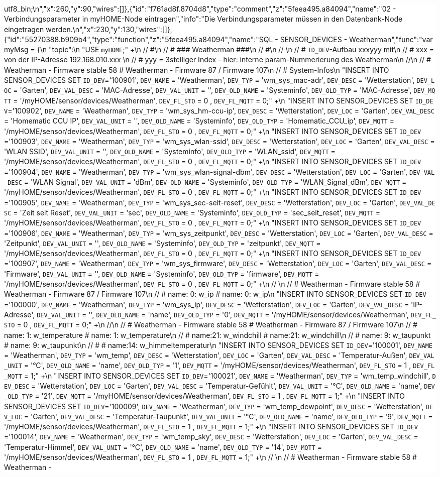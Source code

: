 utf8_bin;\n","x":260,"y":90,"wires":[]},{"id":"f761ad8f.8704d8","type":"comment","z":"5feea495.a84094","name":"02 - Verbindungsparameter in myHOME-Node eintragen","info":"Die Verbindungsparameter müssen in den Datenbank-Node eingetragen werden.\n","x":230,"y":130,"wires":[]},{"id":"55270388.b909b4","type":"function","z":"5feea495.a84094","name":"SQL - SENSOR_DEVICES - Weatherman","func":"var myMsg = {\n \"topic\":\n \"USE `myHOME`;\" +\n // #\n // # ### Weatherman ###\n // #\n // \n // # `ID_DEV`-Aufbau xxxyyy mit\n // # xxx = von der IP-Adresse 192.168.010.xxx \n // # yyy = 3stelliger Index - hier: interne param-Nummerierung des Weatherman\n //\n // # Weatherman - Firmware stable 58        # Weatherman - Firmware 87 / Firmware 107\n // # System-Infos\n \"INSERT INTO SENSOR_DEVICES SET `ID_DEV`='100901', `DEV_NAME` = 'Weatherman', `DEV_TYP` = 'wm_sys_mac-adr',         `DEV_DESC` = 'Wetterstation', `DEV_LOC` = 'Garten', `DEV_VAL_DESC` = 'MAC-Adresse',      `DEV_VAL_UNIT` = '',    `DEV_OLD_NAME` = 'Systeminfo', `DEV_OLD_TYP` = 'MAC-Adresse',      `DEV_MQTT` = '/myHOME/sensor/devices/Weatherman', `DEV_FL_STO` = 0 , `DEV_FL_MQTT` = 0;\" +\n \"INSERT INTO SENSOR_DEVICES SET `ID_DEV`='100902', `DEV_NAME` = 'Weatherman', `DEV_TYP` = 'wm_sys_hm-ccu-ip',       `DEV_DESC` = 'Wetterstation', `DEV_LOC` = 'Garten', `DEV_VAL_DESC` = 'Homematic CCU IP', `DEV_VAL_UNIT` = '',    `DEV_OLD_NAME` = 'Systeminfo', `DEV_OLD_TYP` = 'Homematic_CCU_ip', `DEV_MQTT` = '/myHOME/sensor/devices/Weatherman', `DEV_FL_STO` = 0 , `DEV_FL_MQTT` = 0;\" +\n \"INSERT INTO SENSOR_DEVICES SET `ID_DEV`='100903', `DEV_NAME` = 'Weatherman', `DEV_TYP` = 'wm_sys_wlan-ssid',       `DEV_DESC` = 'Wetterstation', `DEV_LOC` = 'Garten', `DEV_VAL_DESC` = 'WLAN SSID',        `DEV_VAL_UNIT` = '',    `DEV_OLD_NAME` = 'Systeminfo', `DEV_OLD_TYP` = 'WLAN_ssid',        `DEV_MQTT` = '/myHOME/sensor/devices/Weatherman', `DEV_FL_STO` = 0 , `DEV_FL_MQTT` = 0;\" +\n \"INSERT INTO SENSOR_DEVICES SET `ID_DEV`='100904', `DEV_NAME` = 'Weatherman', `DEV_TYP` = 'wm_sys_wlan-signal-dbm', `DEV_DESC` = 'Wetterstation', `DEV_LOC` = 'Garten', `DEV_VAL_DESC` = 'WLAN Signal',      `DEV_VAL_UNIT` = 'dBm', `DEV_OLD_NAME` = 'Systeminfo', `DEV_OLD_TYP` = 'WLAN_Signal_dBm',  `DEV_MQTT` = '/myHOME/sensor/devices/Weatherman', `DEV_FL_STO` = 0 , `DEV_FL_MQTT` = 0;\" +\n \"INSERT INTO SENSOR_DEVICES SET `ID_DEV`='100905', `DEV_NAME` = 'Weatherman', `DEV_TYP` = 'wm_sys_sec-seit-reset',  `DEV_DESC` = 'Wetterstation', `DEV_LOC` = 'Garten', `DEV_VAL_DESC` = 'Zeit seit Reset',  `DEV_VAL_UNIT` = 'sec', `DEV_OLD_NAME` = 'Systeminfo', `DEV_OLD_TYP` = 'sec_seit_reset',   `DEV_MQTT` = '/myHOME/sensor/devices/Weatherman', `DEV_FL_STO` = 0 , `DEV_FL_MQTT` = 0;\" +\n \"INSERT INTO SENSOR_DEVICES SET `ID_DEV`='100906', `DEV_NAME` = 'Weatherman', `DEV_TYP` = 'wm_sys_zeitpunkt',       `DEV_DESC` = 'Wetterstation', `DEV_LOC` = 'Garten', `DEV_VAL_DESC` = 'Zeitpunkt',        `DEV_VAL_UNIT` = '',    `DEV_OLD_NAME` = 'Systeminfo', `DEV_OLD_TYP` = 'zeitpunkt',        `DEV_MQTT` = '/myHOME/sensor/devices/Weatherman', `DEV_FL_STO` = 0 , `DEV_FL_MQTT` = 0;\" +\n \"INSERT INTO SENSOR_DEVICES SET `ID_DEV`='100907', `DEV_NAME` = 'Weatherman', `DEV_TYP` = 'wm_sys_firmware',        `DEV_DESC` = 'Wetterstation', `DEV_LOC` = 'Garten', `DEV_VAL_DESC` = 'Firmware',         `DEV_VAL_UNIT` = '',    `DEV_OLD_NAME` = 'Systeminfo', `DEV_OLD_TYP` = 'firmware',         `DEV_MQTT` = '/myHOME/sensor/devices/Weatherman', `DEV_FL_STO` = 0 , `DEV_FL_MQTT` = 0;\" +\n // \n // # Weatherman - Firmware stable 58        # Weatherman - Firmware 87 / Firmware 107\n // # name: 0: w_ip                          # name: 0: w_ip\n \"INSERT INTO SENSOR_DEVICES SET `ID_DEV`='100000', `DEV_NAME` = 'Weatherman', `DEV_TYP` = 'wm_sys_ip',              `DEV_DESC` = 'Wetterstation', `DEV_LOC` = 'Garten', `DEV_VAL_DESC` = 'IP-Adresse', `DEV_VAL_UNIT` = '', `DEV_OLD_NAME` = 'name', `DEV_OLD_TYP` = '0', `DEV_MQTT` = '/myHOME/sensor/devices/Weatherman', `DEV_FL_STO` = 0 , `DEV_FL_MQTT` = 0;\" +\n //\n // # Weatherman - Firmware stable 58        # Weatherman - Firmware 87 / Firmware 107\n // # name: 1: w_temperature                 # name: 1: w_temperature\n // # name:21: w_windchill                   # name:21: w_windchill\n // # name: 9: w_taupunkt                    # name: 9: w_taupunkt\n // #                                        # name:14: w_himmeltemperatur\n \"INSERT INTO SENSOR_DEVICES SET `ID_DEV`='100001', `DEV_NAME` = 'Weatherman', `DEV_TYP` = 'wm_temp',           `DEV_DESC` = 'Wetterstation', `DEV_LOC` = 'Garten', `DEV_VAL_DESC` = 'Temperatur-Außen',    `DEV_VAL_UNIT` = '°C', `DEV_OLD_NAME` = 'name', `DEV_OLD_TYP` = '1',  `DEV_MQTT` = '/myHOME/sensor/devices/Weatherman', `DEV_FL_STO` = 1 ,  `DEV_FL_MQTT` = 1;\" +\n \"INSERT INTO SENSOR_DEVICES SET `ID_DEV`='100021', `DEV_NAME` = 'Weatherman', `DEV_TYP` = 'wm_temp_windchill', `DEV_DESC` = 'Wetterstation', `DEV_LOC` = 'Garten', `DEV_VAL_DESC` = 'Temperatur-Gefühlt',  `DEV_VAL_UNIT` = '°C', `DEV_OLD_NAME` = 'name', `DEV_OLD_TYP` = '21', `DEV_MQTT` = '/myHOME/sensor/devices/Weatherman', `DEV_FL_STO` = 1 ,  `DEV_FL_MQTT` = 1;\" +\n \"INSERT INTO SENSOR_DEVICES SET `ID_DEV`='100009', `DEV_NAME` = 'Weatherman', `DEV_TYP` = 'wm_temp_dewpoint',  `DEV_DESC` = 'Wetterstation', `DEV_LOC` = 'Garten', `DEV_VAL_DESC` = 'Temperatur-Taupunkt', `DEV_VAL_UNIT` = '°C', `DEV_OLD_NAME` = 'name', `DEV_OLD_TYP` = '9',  `DEV_MQTT` = '/myHOME/sensor/devices/Weatherman', `DEV_FL_STO` = 1 ,  `DEV_FL_MQTT` = 1;\" +\n \"INSERT INTO SENSOR_DEVICES SET `ID_DEV`='100014', `DEV_NAME` = 'Weatherman', `DEV_TYP` = 'wm_temp_sky',       `DEV_DESC` = 'Wetterstation', `DEV_LOC` = 'Garten', `DEV_VAL_DESC` = 'Temperatur-Himmel',   `DEV_VAL_UNIT` = '°C', `DEV_OLD_NAME` = 'name', `DEV_OLD_TYP` = '14', `DEV_MQTT` = '/myHOME/sensor/devices/Weatherman', `DEV_FL_STO` = 1 ,  `DEV_FL_MQTT` = 1;\" +\n // \n // # Weatherman - Firmware stable 58        # Weatherman -